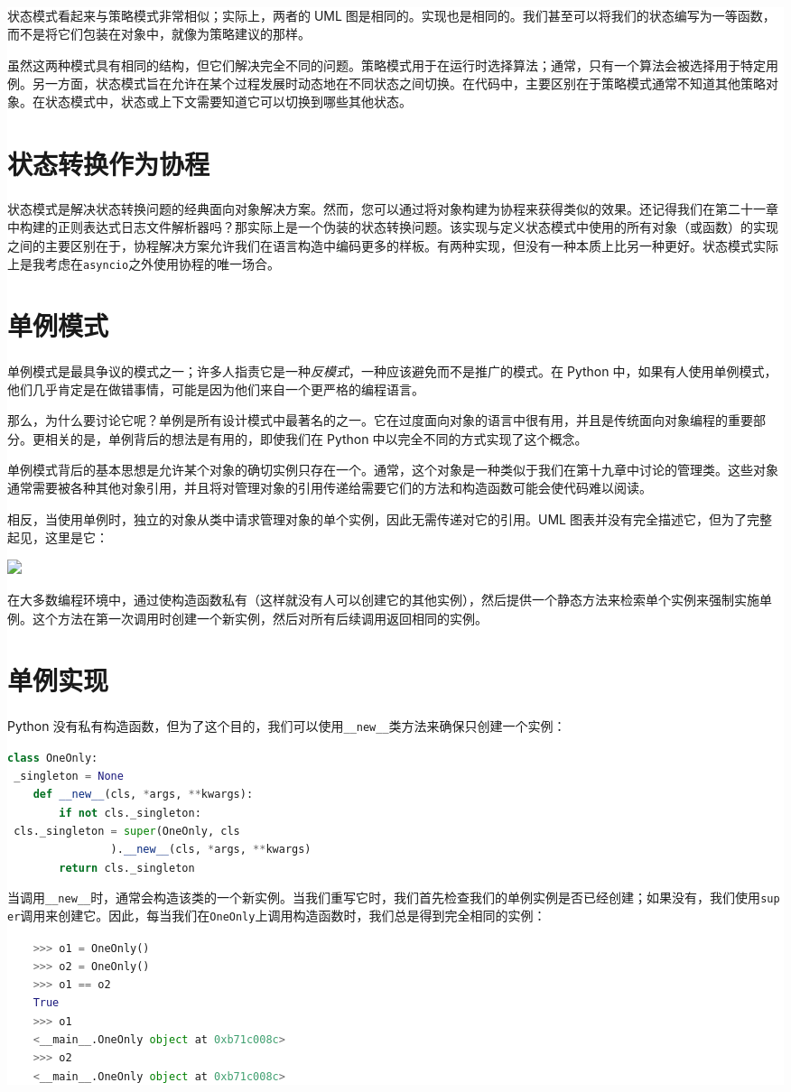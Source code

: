 状态模式看起来与策略模式非常相似；实际上，两者的 UML 图是相同的。实现也是相同的。我们甚至可以将我们的状态编写为一等函数，而不是将它们包装在对象中，就像为策略建议的那样。

虽然这两种模式具有相同的结构，但它们解决完全不同的问题。策略模式用于在运行时选择算法；通常，只有一个算法会被选择用于特定用例。另一方面，状态模式旨在允许在某个过程发展时动态地在不同状态之间切换。在代码中，主要区别在于策略模式通常不知道其他策略对象。在状态模式中，状态或上下文需要知道它可以切换到哪些其他状态。

# 状态转换作为协程

状态模式是解决状态转换问题的经典面向对象解决方案。然而，您可以通过将对象构建为协程来获得类似的效果。还记得我们在第二十一章中构建的正则表达式日志文件解析器吗？那实际上是一个伪装的状态转换问题。该实现与定义状态模式中使用的所有对象（或函数）的实现之间的主要区别在于，协程解决方案允许我们在语言构造中编码更多的样板。有两种实现，但没有一种本质上比另一种更好。状态模式实际上是我考虑在`asyncio`之外使用协程的唯一场合。

# 单例模式

单例模式是最具争议的模式之一；许多人指责它是一种*反模式*，一种应该避免而不是推广的模式。在 Python 中，如果有人使用单例模式，他们几乎肯定是在做错事情，可能是因为他们来自一个更严格的编程语言。

那么，为什么要讨论它呢？单例是所有设计模式中最著名的之一。它在过度面向对象的语言中很有用，并且是传统面向对象编程的重要部分。更相关的是，单例背后的想法是有用的，即使我们在 Python 中以完全不同的方式实现了这个概念。

单例模式背后的基本思想是允许某个对象的确切实例只存在一个。通常，这个对象是一种类似于我们在第十九章中讨论的管理类。这些对象通常需要被各种其他对象引用，并且将对管理对象的引用传递给需要它们的方法和构造函数可能会使代码难以阅读。

相反，当使用单例时，独立的对象从类中请求管理对象的单个实例，因此无需传递对它的引用。UML 图表并没有完全描述它，但为了完整起见，这里是它：

![](https://github.com/OpenDocCN/freelearn-python-zh/raw/master/docs/gtst-py/img/7a5b6442-fc27-49e5-944f-7bc6903ed2d9.png)

在大多数编程环境中，通过使构造函数私有（这样就没有人可以创建它的其他实例），然后提供一个静态方法来检索单个实例来强制实施单例。这个方法在第一次调用时创建一个新实例，然后对所有后续调用返回相同的实例。

# 单例实现

Python 没有私有构造函数，但为了这个目的，我们可以使用`__new__`类方法来确保只创建一个实例：

```py
class OneOnly: 
 _singleton = None 
    def __new__(cls, *args, **kwargs): 
        if not cls._singleton: 
 cls._singleton = super(OneOnly, cls 
                ).__new__(cls, *args, **kwargs) 
        return cls._singleton 
```

当调用`__new__`时，通常会构造该类的一个新实例。当我们重写它时，我们首先检查我们的单例实例是否已经创建；如果没有，我们使用`super`调用来创建它。因此，每当我们在`OneOnly`上调用构造函数时，我们总是得到完全相同的实例：

```py
    >>> o1 = OneOnly()
    >>> o2 = OneOnly()
    >>> o1 == o2
    True
    >>> o1
    <__main__.OneOnly object at 0xb71c008c>
    >>> o2
    <__main__.OneOnly object at 0xb71c008c>  
```
